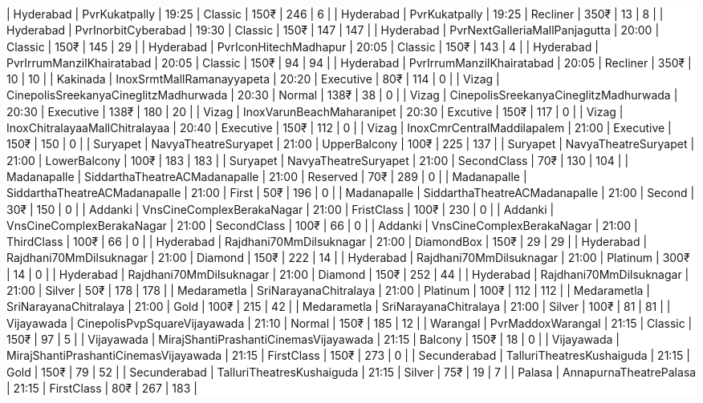| Hyderabad     | PvrKukatpally                                 | 19:25 | Classic                 |  150₹ |      246 |      6 |
| Hyderabad     | PvrKukatpally                                 | 19:25 | Recliner                |  350₹ |       13 |      8 |
| Hyderabad     | PvrInorbitCyberabad                           | 19:30 | Classic                 |  150₹ |      147 |    147 |
| Hyderabad     | PvrNextGalleriaMallPanjagutta                 | 20:00 | Classic                 |  150₹ |      145 |     29 |
| Hyderabad     | PvrIconHitechMadhapur                         | 20:05 | Classic                 |  150₹ |      143 |      4 |
| Hyderabad     | PvrIrrumManzilKhairatabad                     | 20:05 | Classic                 |  150₹ |       94 |     94 |
| Hyderabad     | PvrIrrumManzilKhairatabad                     | 20:05 | Recliner                |  350₹ |       10 |     10 |
| Kakinada      | InoxSrmtMallRamanayyapeta                     | 20:20 | Executive               |   80₹ |      114 |      0 |
| Vizag         | CinepolisSreekanyaCineglitzMadhurwada         | 20:30 | Normal                  |  138₹ |       38 |      0 |
| Vizag         | CinepolisSreekanyaCineglitzMadhurwada         | 20:30 | Executive               |  138₹ |      180 |     20 |
| Vizag         | InoxVarunBeachMaharanipet                     | 20:30 | Excutive                |  150₹ |      117 |      0 |
| Vizag         | InoxChitralayaaMallChitralayaa                | 20:40 | Executive               |  150₹ |      112 |      0 |
| Vizag         | InoxCmrCentralMaddilapalem                    | 21:00 | Executive               |  150₹ |      150 |      0 |
| Suryapet      | NavyaTheatreSuryapet                          | 21:00 | UpperBalcony            |  100₹ |      225 |    137 |
| Suryapet      | NavyaTheatreSuryapet                          | 21:00 | LowerBalcony            |  100₹ |      183 |    183 |
| Suryapet      | NavyaTheatreSuryapet                          | 21:00 | SecondClass             |   70₹ |      130 |    104 |
| Madanapalle   | SiddarthaTheatreACMadanapalle                 | 21:00 | Reserved                |   70₹ |      289 |      0 |
| Madanapalle   | SiddarthaTheatreACMadanapalle                 | 21:00 | First                   |   50₹ |      196 |      0 |
| Madanapalle   | SiddarthaTheatreACMadanapalle                 | 21:00 | Second                  |   30₹ |      150 |      0 |
| Addanki       | VnsCineComplexBerakaNagar                     | 21:00 | FristClass              |  100₹ |      230 |      0 |
| Addanki       | VnsCineComplexBerakaNagar                     | 21:00 | SecondClass             |  100₹ |       66 |      0 |
| Addanki       | VnsCineComplexBerakaNagar                     | 21:00 | ThirdClass              |  100₹ |       66 |      0 |
| Hyderabad     | Rajdhani70MmDilsuknagar                       | 21:00 | DiamondBox              |  150₹ |       29 |     29 |
| Hyderabad     | Rajdhani70MmDilsuknagar                       | 21:00 | Diamond                 |  150₹ |      222 |     14 |
| Hyderabad     | Rajdhani70MmDilsuknagar                       | 21:00 | Platinum                |  300₹ |       14 |      0 |
| Hyderabad     | Rajdhani70MmDilsuknagar                       | 21:00 | Diamond                 |  150₹ |      252 |     44 |
| Hyderabad     | Rajdhani70MmDilsuknagar                       | 21:00 | Silver                  |   50₹ |      178 |    178 |
| Medarametla   | SriNarayanaChitralaya                         | 21:00 | Platinum                |  100₹ |      112 |    112 |
| Medarametla   | SriNarayanaChitralaya                         | 21:00 | Gold                    |  100₹ |      215 |     42 |
| Medarametla   | SriNarayanaChitralaya                         | 21:00 | Silver                  |  100₹ |       81 |     81 |
| Vijayawada    | CinepolisPvpSquareVijayawada                  | 21:10 | Normal                  |  150₹ |      185 |     12 |
| Warangal      | PvrMaddoxWarangal                             | 21:15 | Classic                 |  150₹ |       97 |      5 |
| Vijayawada    | MirajShantiPrashantiCinemasVijayawada         | 21:15 | Balcony                 |  150₹ |       18 |      0 |
| Vijayawada    | MirajShantiPrashantiCinemasVijayawada         | 21:15 | FirstClass              |  150₹ |      273 |      0 |
| Secunderabad  | TalluriTheatresKushaiguda                     | 21:15 | Gold                    |  150₹ |       79 |     52 |
| Secunderabad  | TalluriTheatresKushaiguda                     | 21:15 | Silver                  |   75₹ |       19 |      7 |
| Palasa        | AnnapurnaTheatrePalasa                        | 21:15 | FirstClass              |   80₹ |      267 |    183 |